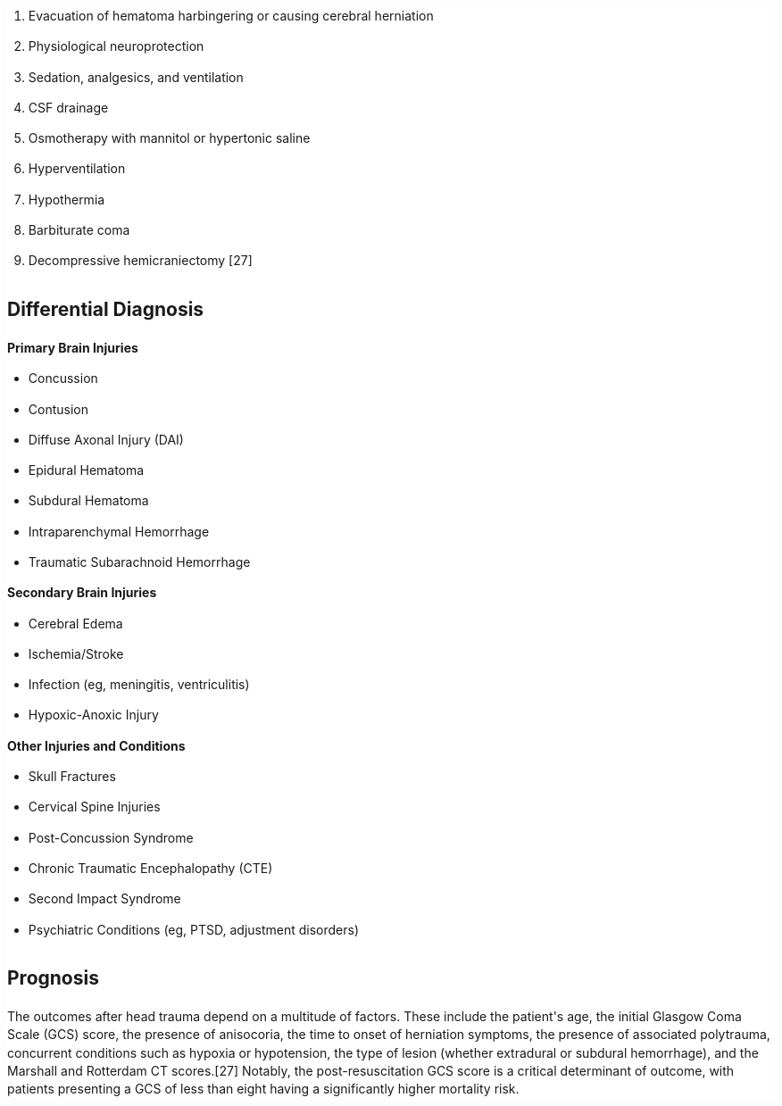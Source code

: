   1. Evacuation of hematoma harbingering or causing cerebral herniation

  2. Physiological neuroprotection

  3. Sedation, analgesics, and ventilation

  4. CSF drainage

  5. Osmotherapy with mannitol or hypertonic saline

  6. Hyperventilation

  7. Hypothermia

  8. Barbiturate coma

  9. Decompressive hemicraniectomy [27]

## Differential Diagnosis

**Primary Brain Injuries**

  * Concussion

  * Contusion

  * Diffuse Axonal Injury (DAI)

  * Epidural Hematoma

  * Subdural Hematoma

  * Intraparenchymal Hemorrhage

  * Traumatic Subarachnoid Hemorrhage

**Secondary Brain Injuries**

  * Cerebral Edema

  * Ischemia/Stroke

  * Infection (eg, meningitis, ventriculitis)

  * Hypoxic-Anoxic Injury

**Other Injuries and Conditions**

  * Skull Fractures

  * Cervical Spine Injuries

  * Post-Concussion Syndrome

  * Chronic Traumatic Encephalopathy (CTE)

  * Second Impact Syndrome

  * Psychiatric Conditions (eg, PTSD, adjustment disorders)

## Prognosis

The outcomes after head trauma depend on a multitude of factors. These include the patient's age, the initial Glasgow Coma Scale (GCS) score, the presence of anisocoria, the time to onset of herniation symptoms, the presence of associated polytrauma, concurrent conditions such as hypoxia or hypotension, the type of lesion (whether extradural or subdural hemorrhage), and the Marshall and Rotterdam CT scores.[27] Notably, the post-resuscitation GCS score is a critical determinant of outcome, with patients presenting a GCS of less than eight having a significantly higher mortality risk.
